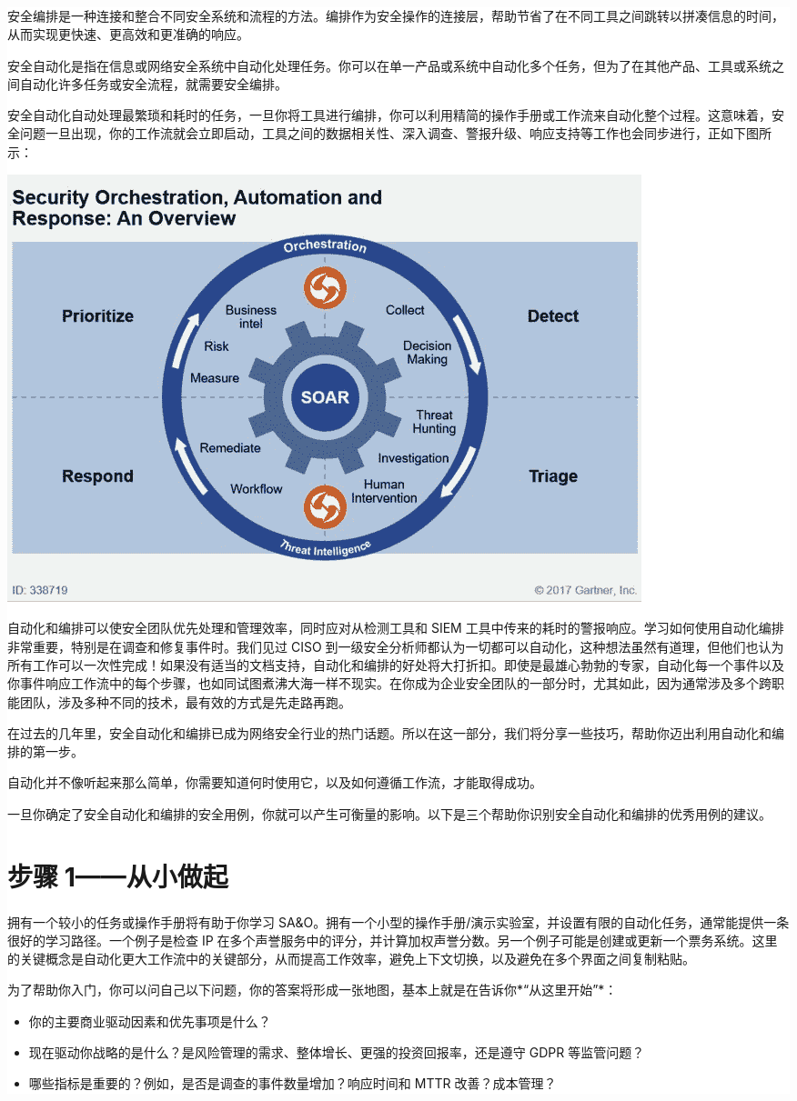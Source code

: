 安全编排是一种连接和整合不同安全系统和流程的方法。编排作为安全操作的连接层，帮助节省了在不同工具之间跳转以拼凑信息的时间，从而实现更快速、更高效和更准确的响应。

安全自动化是指在信息或网络安全系统中自动化处理任务。你可以在单一产品或系统中自动化多个任务，但为了在其他产品、工具或系统之间自动化许多任务或安全流程，就需要安全编排。

安全自动化自动处理最繁琐和耗时的任务，一旦你将工具进行编排，你可以利用精简的操作手册或工作流来自动化整个过程。这意味着，安全问题一旦出现，你的工作流就会立即启动，工具之间的数据相关性、深入调查、警报升级、响应支持等工作也会同步进行，正如下图所示：

![](img/3e383ff2-f273-47f0-81ab-6cd41dcaca58.png)

自动化和编排可以使安全团队优先处理和管理效率，同时应对从检测工具和 SIEM 工具中传来的耗时的警报响应。学习如何使用自动化编排非常重要，特别是在调查和修复事件时。我们见过 CISO 到一级安全分析师都认为一切都可以自动化，这种想法虽然有道理，但他们也认为所有工作可以一次性完成！如果没有适当的文档支持，自动化和编排的好处将大打折扣。即使是最雄心勃勃的专家，自动化每一个事件以及你事件响应工作流中的每个步骤，也如同试图煮沸大海一样不现实。在你成为企业安全团队的一部分时，尤其如此，因为通常涉及多个跨职能团队，涉及多种不同的技术，最有效的方式是先走路再跑。

在过去的几年里，安全自动化和编排已成为网络安全行业的热门话题。所以在这一部分，我们将分享一些技巧，帮助你迈出利用自动化和编排的第一步。

自动化并不像听起来那么简单，你需要知道何时使用它，以及如何遵循工作流，才能取得成功。

一旦你确定了安全自动化和编排的安全用例，你就可以产生可衡量的影响。以下是三个帮助你识别安全自动化和编排的优秀用例的建议。

# 步骤 1——从小做起

拥有一个较小的任务或操作手册将有助于你学习 SA&O。拥有一个小型的操作手册/演示实验室，并设置有限的自动化任务，通常能提供一条很好的学习路径。一个例子是检查 IP 在多个声誉服务中的评分，并计算加权声誉分数。另一个例子可能是创建或更新一个票务系统。这里的关键概念是自动化更大工作流中的关键部分，从而提高工作效率，避免上下文切换，以及避免在多个界面之间复制粘贴。

为了帮助你入门，你可以问自己以下问题，你的答案将形成一张地图，基本上就是在告诉你*“从这里开始”*：

+   你的主要商业驱动因素和优先事项是什么？

+   现在驱动你战略的是什么？是风险管理的需求、整体增长、更强的投资回报率，还是遵守 GDPR 等监管问题？

+   哪些指标是重要的？例如，是否是调查的事件数量增加？响应时间和 MTTR 改善？成本管理？

